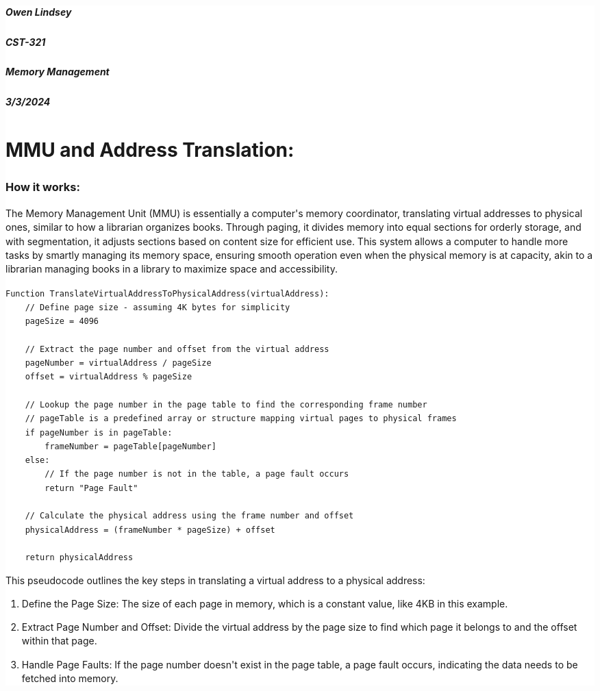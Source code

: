 ##### Owen Lindsey
##### CST-321
##### Memory Management
##### 3/3/2024


# MMU and Address Translation:

### How it works:

The Memory Management Unit (MMU) is essentially a computer's memory coordinator, translating virtual addresses to physical ones, similar to how a librarian organizes books. Through paging, it divides memory into equal sections for orderly storage, and with segmentation, it adjusts sections based on content size for efficient use. This system allows a computer to handle more tasks by smartly managing its memory space, ensuring smooth operation even when the physical memory is at capacity, akin to a librarian managing books in a library to maximize space and accessibility.

```pseudo
Function TranslateVirtualAddressToPhysicalAddress(virtualAddress):
    // Define page size - assuming 4K bytes for simplicity
    pageSize = 4096

    // Extract the page number and offset from the virtual address
    pageNumber = virtualAddress / pageSize
    offset = virtualAddress % pageSize

    // Lookup the page number in the page table to find the corresponding frame number
    // pageTable is a predefined array or structure mapping virtual pages to physical frames
    if pageNumber is in pageTable:
        frameNumber = pageTable[pageNumber]
    else:
        // If the page number is not in the table, a page fault occurs
        return "Page Fault"

    // Calculate the physical address using the frame number and offset
    physicalAddress = (frameNumber * pageSize) + offset

    return physicalAddress

```
This pseudocode outlines the key steps in translating a virtual address to a physical address:

1. Define the Page Size: The size of each page in memory, which is a constant value, like 4KB in this example.

2. Extract Page Number and Offset: Divide the virtual address by the page size to find which page it belongs to and the offset within that page.


4. Handle Page Faults: If the page number doesn't exist in the page table, a page fault occurs, indicating the data needs to be fetched into memory.
